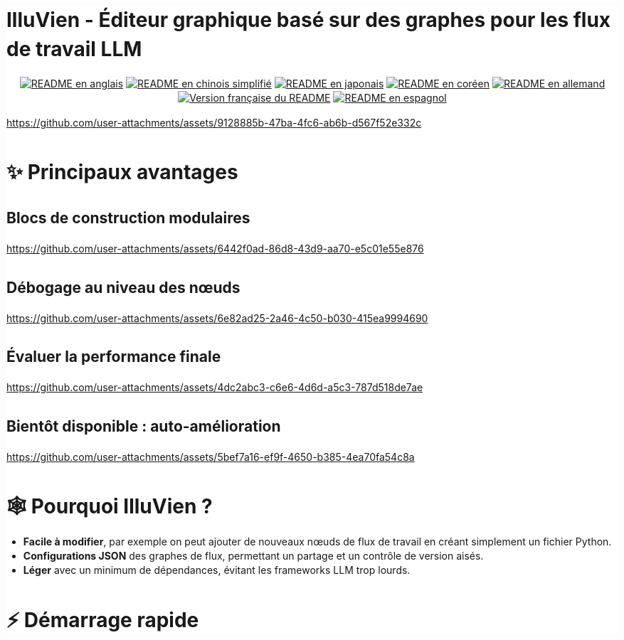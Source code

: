# IlluVien - Éditeur graphique basé sur des graphes pour les flux de travail LLM

<p align="center">
  <a href="./README.md"><img alt="README en anglais" src="https://img.shields.io/badge/English-blue"></a>
  <a href="./README_CN.md"><img alt="README en chinois simplifié" src="https://img.shields.io/badge/简体中文-blue"></a>
  <a href="./README_JA.md"><img alt="README en japonais" src="https://img.shields.io/badge/日本語-blue"></a>
  <a href="./README_KR.md"><img alt="README en coréen" src="https://img.shields.io/badge/한국어-blue"></a>
  <a href="./README_DE.md"><img alt="README en allemand" src="https://img.shields.io/badge/Deutsch-blue"></a>
  <a href="./README_FR.md"><img alt="Version française du README" src="https://img.shields.io/badge/Français-blue"></a>
  <a href="./README_ES.md"><img alt="README en espagnol" src="https://img.shields.io/badge/Español-blue"></a>
</p>

https://github.com/user-attachments/assets/9128885b-47ba-4fc6-ab6b-d567f52e332c

#

# ✨ Principaux avantages

## Blocs de construction modulaires

https://github.com/user-attachments/assets/6442f0ad-86d8-43d9-aa70-e5c01e55e876

## Débogage au niveau des nœuds

https://github.com/user-attachments/assets/6e82ad25-2a46-4c50-b030-415ea9994690

## Évaluer la performance finale

https://github.com/user-attachments/assets/4dc2abc3-c6e6-4d6d-a5c3-787d518de7ae

## Bientôt disponible : auto-amélioration

https://github.com/user-attachments/assets/5bef7a16-ef9f-4650-b385-4ea70fa54c8a

# 🕸️ Pourquoi IlluVien ?

* **Facile à modifier**, par exemple on peut ajouter de nouveaux nœuds de flux de travail en créant simplement un fichier Python.
* **Configurations JSON** des graphes de flux, permettant un partage et un contrôle de version aisés.
* **Léger** avec un minimum de dépendances, évitant les frameworks LLM trop lourds.

# ⚡ Démarrage rapide
